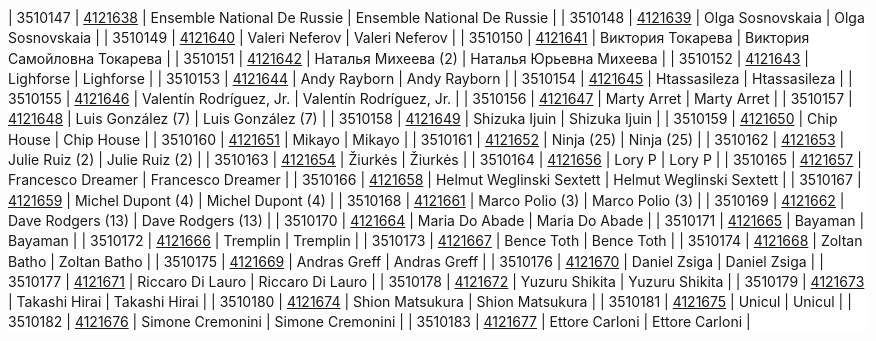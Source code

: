 | 3510147 | [4121638](https://www.discogs.com/artist/4121638) | Ensemble National De Russie | Ensemble National De Russie |
| 3510148 | [4121639](https://www.discogs.com/artist/4121639) | Olga Sosnovskaia | Olga Sosnovskaia |
| 3510149 | [4121640](https://www.discogs.com/artist/4121640) | Valeri Neferov | Valeri Neferov |
| 3510150 | [4121641](https://www.discogs.com/artist/4121641) | Виктория Токарева | Виктория Самойловна Токарева |
| 3510151 | [4121642](https://www.discogs.com/artist/4121642) | Наталья Михеева (2) | Наталья Юрьевна Михеева |
| 3510152 | [4121643](https://www.discogs.com/artist/4121643) | Lighforse | Lighforse |
| 3510153 | [4121644](https://www.discogs.com/artist/4121644) | Andy Rayborn | Andy Rayborn |
| 3510154 | [4121645](https://www.discogs.com/artist/4121645) | Htassasileza | Htassasileza |
| 3510155 | [4121646](https://www.discogs.com/artist/4121646) | Valentín Rodríguez, Jr. | Valentín Rodríguez, Jr. |
| 3510156 | [4121647](https://www.discogs.com/artist/4121647) | Marty Arret | Marty Arret |
| 3510157 | [4121648](https://www.discogs.com/artist/4121648) | Luis González (7) | Luis González (7) |
| 3510158 | [4121649](https://www.discogs.com/artist/4121649) | Shizuka Ijuin | Shizuka Ijuin |
| 3510159 | [4121650](https://www.discogs.com/artist/4121650) | Chip House | Chip House |
| 3510160 | [4121651](https://www.discogs.com/artist/4121651) | Mikayo | Mikayo |
| 3510161 | [4121652](https://www.discogs.com/artist/4121652) | Ninja (25) | Ninja (25) |
| 3510162 | [4121653](https://www.discogs.com/artist/4121653) | Julie Ruiz (2) | Julie Ruiz (2) |
| 3510163 | [4121654](https://www.discogs.com/artist/4121654) | Žiurkės | Žiurkės |
| 3510164 | [4121656](https://www.discogs.com/artist/4121656) | Lory P | Lory P |
| 3510165 | [4121657](https://www.discogs.com/artist/4121657) | Francesco Dreamer | Francesco Dreamer |
| 3510166 | [4121658](https://www.discogs.com/artist/4121658) | Helmut Weglinski Sextett | Helmut Weglinski Sextett |
| 3510167 | [4121659](https://www.discogs.com/artist/4121659) | Michel Dupont (4) | Michel Dupont (4) |
| 3510168 | [4121661](https://www.discogs.com/artist/4121661) | Marco Polio (3) | Marco Polio (3) |
| 3510169 | [4121662](https://www.discogs.com/artist/4121662) | Dave Rodgers (13) | Dave Rodgers (13) |
| 3510170 | [4121664](https://www.discogs.com/artist/4121664) | Maria Do Abade | Maria Do Abade |
| 3510171 | [4121665](https://www.discogs.com/artist/4121665) | Bayaman | Bayaman |
| 3510172 | [4121666](https://www.discogs.com/artist/4121666) | Tremplin | Tremplin |
| 3510173 | [4121667](https://www.discogs.com/artist/4121667) | Bence Toth | Bence Toth |
| 3510174 | [4121668](https://www.discogs.com/artist/4121668) | Zoltan Batho | Zoltan Batho |
| 3510175 | [4121669](https://www.discogs.com/artist/4121669) | Andras Greff | Andras Greff |
| 3510176 | [4121670](https://www.discogs.com/artist/4121670) | Daniel Zsiga | Daniel Zsiga |
| 3510177 | [4121671](https://www.discogs.com/artist/4121671) | Riccaro Di Lauro | Riccaro Di Lauro |
| 3510178 | [4121672](https://www.discogs.com/artist/4121672) | Yuzuru Shikita | Yuzuru Shikita |
| 3510179 | [4121673](https://www.discogs.com/artist/4121673) | Takashi Hirai | Takashi Hirai |
| 3510180 | [4121674](https://www.discogs.com/artist/4121674) | Shion Matsukura | Shion Matsukura |
| 3510181 | [4121675](https://www.discogs.com/artist/4121675) | Unicul | Unicul |
| 3510182 | [4121676](https://www.discogs.com/artist/4121676) | Simone Cremonini | Simone Cremonini |
| 3510183 | [4121677](https://www.discogs.com/artist/4121677) | Ettore Carloni | Ettore Carloni |